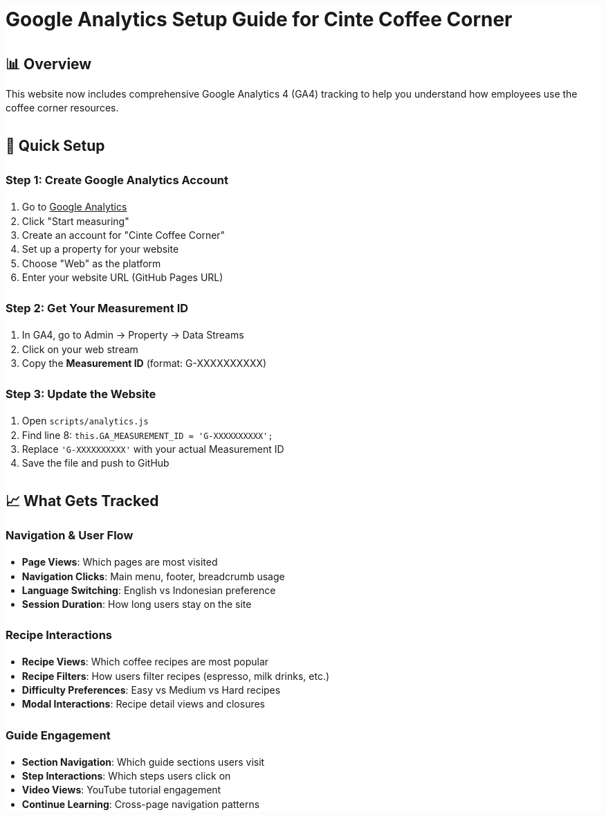 # Google Analytics Setup Guide for Cinte Coffee Corner

## 📊 Overview

This website now includes comprehensive Google Analytics 4 (GA4) tracking to help you understand how employees use the coffee corner resources.

## 🚀 Quick Setup

### Step 1: Create Google Analytics Account

1. Go to [Google Analytics](https://analytics.google.com/)
2. Click "Start measuring"
3. Create an account for "Cinte Coffee Corner"
4. Set up a property for your website
5. Choose "Web" as the platform
6. Enter your website URL (GitHub Pages URL)

### Step 2: Get Your Measurement ID

1. In GA4, go to Admin → Property → Data Streams
2. Click on your web stream
3. Copy the **Measurement ID** (format: G-XXXXXXXXXX)

### Step 3: Update the Website

1. Open `scripts/analytics.js`
2. Find line 8: `this.GA_MEASUREMENT_ID = 'G-XXXXXXXXXX';`
3. Replace `'G-XXXXXXXXXX'` with your actual Measurement ID
4. Save the file and push to GitHub

## 📈 What Gets Tracked

### Navigation & User Flow
- **Page Views**: Which pages are most visited
- **Navigation Clicks**: Main menu, footer, breadcrumb usage
- **Language Switching**: English vs Indonesian preference
- **Session Duration**: How long users stay on the site

### Recipe Interactions
- **Recipe Views**: Which coffee recipes are most popular
- **Recipe Filters**: How users filter recipes (espresso, milk drinks, etc.)
- **Difficulty Preferences**: Easy vs Medium vs Hard recipes
- **Modal Interactions**: Recipe detail views and closures

### Guide Engagement
- **Section Navigation**: Which guide sections users visit
- **Step Interactions**: Which steps users click on
- **Video Views**: YouTube tutorial engagement
- **Continue Learning**: Cross-page navigation patterns

